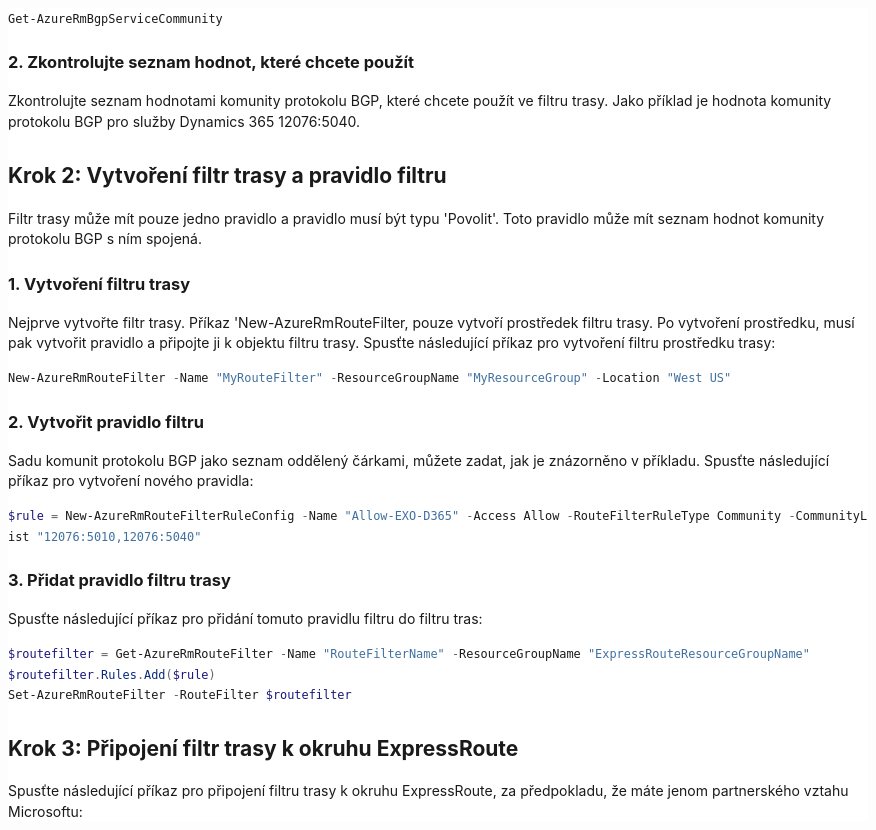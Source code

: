 ```powershell
Get-AzureRmBgpServiceCommunity
```
### <a name="2-make-a-list-of-the-values-that-you-want-to-use"></a>2. Zkontrolujte seznam hodnot, které chcete použít

Zkontrolujte seznam hodnotami komunity protokolu BGP, které chcete použít ve filtru trasy. Jako příklad je hodnota komunity protokolu BGP pro služby Dynamics 365 12076:5040.

## <a name="filter"></a>Krok 2: Vytvoření filtr trasy a pravidlo filtru

Filtr trasy může mít pouze jedno pravidlo a pravidlo musí být typu 'Povolit'. Toto pravidlo může mít seznam hodnot komunity protokolu BGP s ním spojená.

### <a name="1-create-a-route-filter"></a>1. Vytvoření filtru trasy

Nejprve vytvořte filtr trasy. Příkaz 'New-AzureRmRouteFilter, pouze vytvoří prostředek filtru trasy. Po vytvoření prostředku, musí pak vytvořit pravidlo a připojte ji k objektu filtru trasy. Spusťte následující příkaz pro vytvoření filtru prostředku trasy:

```powershell
New-AzureRmRouteFilter -Name "MyRouteFilter" -ResourceGroupName "MyResourceGroup" -Location "West US"
```

### <a name="2-create-a-filter-rule"></a>2. Vytvořit pravidlo filtru

Sadu komunit protokolu BGP jako seznam oddělený čárkami, můžete zadat, jak je znázorněno v příkladu. Spusťte následující příkaz pro vytvoření nového pravidla:
 
```powershell
$rule = New-AzureRmRouteFilterRuleConfig -Name "Allow-EXO-D365" -Access Allow -RouteFilterRuleType Community -CommunityList "12076:5010,12076:5040"
```

### <a name="3-add-the-rule-to-the-route-filter"></a>3. Přidat pravidlo filtru trasy

Spusťte následující příkaz pro přidání tomuto pravidlu filtru do filtru tras:
 
```powershell
$routefilter = Get-AzureRmRouteFilter -Name "RouteFilterName" -ResourceGroupName "ExpressRouteResourceGroupName"
$routefilter.Rules.Add($rule)
Set-AzureRmRouteFilter -RouteFilter $routefilter
```

## <a name="attach"></a>Krok 3: Připojení filtr trasy k okruhu ExpressRoute

Spusťte následující příkaz pro připojení filtru trasy k okruhu ExpressRoute, za předpokladu, že máte jenom partnerského vztahu Microsoftu:
